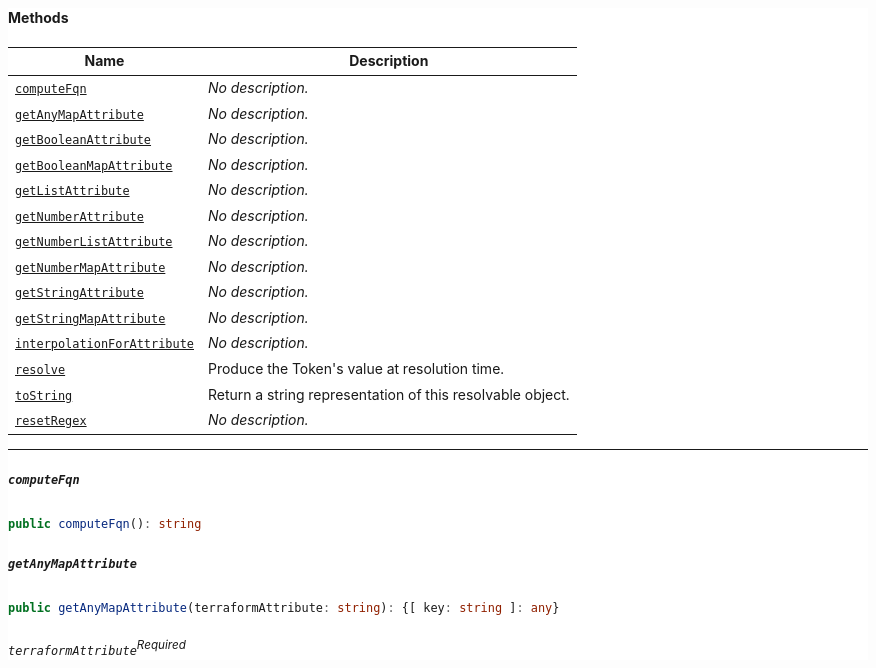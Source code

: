 
#### Methods <a name="Methods" id="Methods"></a>

| **Name** | **Description** |
| --- | --- |
| <code><a href="#rhizo-co-terraform-provider-oci.dataOciMarketplaceListingPackages.DataOciMarketplaceListingPackagesFilterOutputReference.computeFqn">computeFqn</a></code> | *No description.* |
| <code><a href="#rhizo-co-terraform-provider-oci.dataOciMarketplaceListingPackages.DataOciMarketplaceListingPackagesFilterOutputReference.getAnyMapAttribute">getAnyMapAttribute</a></code> | *No description.* |
| <code><a href="#rhizo-co-terraform-provider-oci.dataOciMarketplaceListingPackages.DataOciMarketplaceListingPackagesFilterOutputReference.getBooleanAttribute">getBooleanAttribute</a></code> | *No description.* |
| <code><a href="#rhizo-co-terraform-provider-oci.dataOciMarketplaceListingPackages.DataOciMarketplaceListingPackagesFilterOutputReference.getBooleanMapAttribute">getBooleanMapAttribute</a></code> | *No description.* |
| <code><a href="#rhizo-co-terraform-provider-oci.dataOciMarketplaceListingPackages.DataOciMarketplaceListingPackagesFilterOutputReference.getListAttribute">getListAttribute</a></code> | *No description.* |
| <code><a href="#rhizo-co-terraform-provider-oci.dataOciMarketplaceListingPackages.DataOciMarketplaceListingPackagesFilterOutputReference.getNumberAttribute">getNumberAttribute</a></code> | *No description.* |
| <code><a href="#rhizo-co-terraform-provider-oci.dataOciMarketplaceListingPackages.DataOciMarketplaceListingPackagesFilterOutputReference.getNumberListAttribute">getNumberListAttribute</a></code> | *No description.* |
| <code><a href="#rhizo-co-terraform-provider-oci.dataOciMarketplaceListingPackages.DataOciMarketplaceListingPackagesFilterOutputReference.getNumberMapAttribute">getNumberMapAttribute</a></code> | *No description.* |
| <code><a href="#rhizo-co-terraform-provider-oci.dataOciMarketplaceListingPackages.DataOciMarketplaceListingPackagesFilterOutputReference.getStringAttribute">getStringAttribute</a></code> | *No description.* |
| <code><a href="#rhizo-co-terraform-provider-oci.dataOciMarketplaceListingPackages.DataOciMarketplaceListingPackagesFilterOutputReference.getStringMapAttribute">getStringMapAttribute</a></code> | *No description.* |
| <code><a href="#rhizo-co-terraform-provider-oci.dataOciMarketplaceListingPackages.DataOciMarketplaceListingPackagesFilterOutputReference.interpolationForAttribute">interpolationForAttribute</a></code> | *No description.* |
| <code><a href="#rhizo-co-terraform-provider-oci.dataOciMarketplaceListingPackages.DataOciMarketplaceListingPackagesFilterOutputReference.resolve">resolve</a></code> | Produce the Token's value at resolution time. |
| <code><a href="#rhizo-co-terraform-provider-oci.dataOciMarketplaceListingPackages.DataOciMarketplaceListingPackagesFilterOutputReference.toString">toString</a></code> | Return a string representation of this resolvable object. |
| <code><a href="#rhizo-co-terraform-provider-oci.dataOciMarketplaceListingPackages.DataOciMarketplaceListingPackagesFilterOutputReference.resetRegex">resetRegex</a></code> | *No description.* |

---

##### `computeFqn` <a name="computeFqn" id="rhizo-co-terraform-provider-oci.dataOciMarketplaceListingPackages.DataOciMarketplaceListingPackagesFilterOutputReference.computeFqn"></a>

```typescript
public computeFqn(): string
```

##### `getAnyMapAttribute` <a name="getAnyMapAttribute" id="rhizo-co-terraform-provider-oci.dataOciMarketplaceListingPackages.DataOciMarketplaceListingPackagesFilterOutputReference.getAnyMapAttribute"></a>

```typescript
public getAnyMapAttribute(terraformAttribute: string): {[ key: string ]: any}
```

###### `terraformAttribute`<sup>Required</sup> <a name="terraformAttribute" id="rhizo-co-terraform-provider-oci.dataOciMarketplaceListingPackages.DataOciMarketplaceListingPackagesFilterOutputReference.getAnyMapAttribute.parameter.terraformAttribute"></a>
